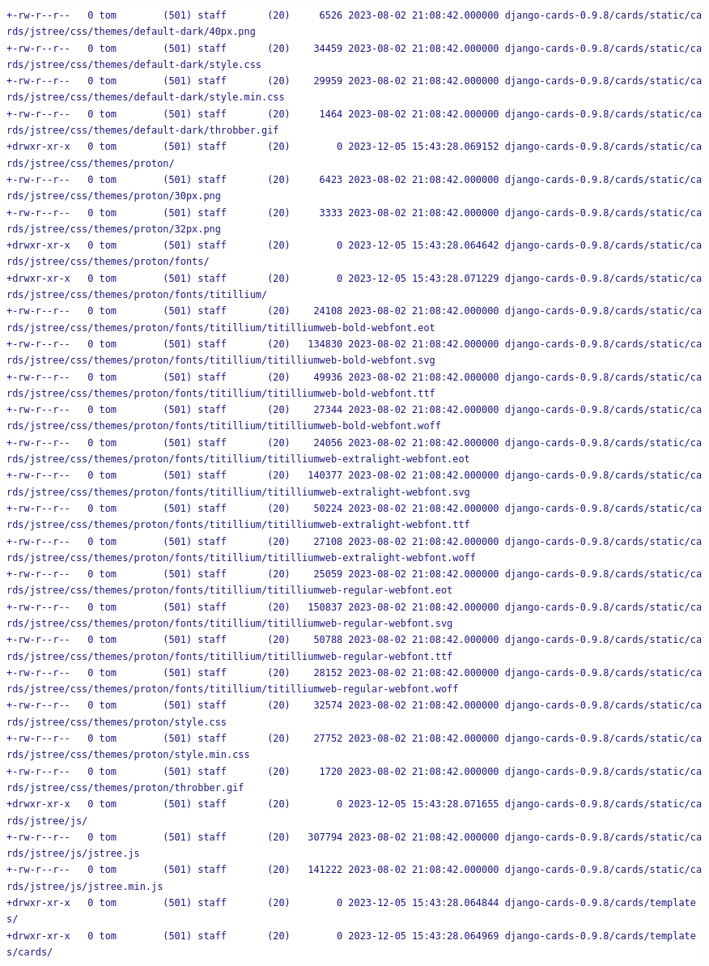 ```diff
+-rw-r--r--   0 tom        (501) staff       (20)     6526 2023-08-02 21:08:42.000000 django-cards-0.9.8/cards/static/cards/jstree/css/themes/default-dark/40px.png
+-rw-r--r--   0 tom        (501) staff       (20)    34459 2023-08-02 21:08:42.000000 django-cards-0.9.8/cards/static/cards/jstree/css/themes/default-dark/style.css
+-rw-r--r--   0 tom        (501) staff       (20)    29959 2023-08-02 21:08:42.000000 django-cards-0.9.8/cards/static/cards/jstree/css/themes/default-dark/style.min.css
+-rw-r--r--   0 tom        (501) staff       (20)     1464 2023-08-02 21:08:42.000000 django-cards-0.9.8/cards/static/cards/jstree/css/themes/default-dark/throbber.gif
+drwxr-xr-x   0 tom        (501) staff       (20)        0 2023-12-05 15:43:28.069152 django-cards-0.9.8/cards/static/cards/jstree/css/themes/proton/
+-rw-r--r--   0 tom        (501) staff       (20)     6423 2023-08-02 21:08:42.000000 django-cards-0.9.8/cards/static/cards/jstree/css/themes/proton/30px.png
+-rw-r--r--   0 tom        (501) staff       (20)     3333 2023-08-02 21:08:42.000000 django-cards-0.9.8/cards/static/cards/jstree/css/themes/proton/32px.png
+drwxr-xr-x   0 tom        (501) staff       (20)        0 2023-12-05 15:43:28.064642 django-cards-0.9.8/cards/static/cards/jstree/css/themes/proton/fonts/
+drwxr-xr-x   0 tom        (501) staff       (20)        0 2023-12-05 15:43:28.071229 django-cards-0.9.8/cards/static/cards/jstree/css/themes/proton/fonts/titillium/
+-rw-r--r--   0 tom        (501) staff       (20)    24108 2023-08-02 21:08:42.000000 django-cards-0.9.8/cards/static/cards/jstree/css/themes/proton/fonts/titillium/titilliumweb-bold-webfont.eot
+-rw-r--r--   0 tom        (501) staff       (20)   134830 2023-08-02 21:08:42.000000 django-cards-0.9.8/cards/static/cards/jstree/css/themes/proton/fonts/titillium/titilliumweb-bold-webfont.svg
+-rw-r--r--   0 tom        (501) staff       (20)    49936 2023-08-02 21:08:42.000000 django-cards-0.9.8/cards/static/cards/jstree/css/themes/proton/fonts/titillium/titilliumweb-bold-webfont.ttf
+-rw-r--r--   0 tom        (501) staff       (20)    27344 2023-08-02 21:08:42.000000 django-cards-0.9.8/cards/static/cards/jstree/css/themes/proton/fonts/titillium/titilliumweb-bold-webfont.woff
+-rw-r--r--   0 tom        (501) staff       (20)    24056 2023-08-02 21:08:42.000000 django-cards-0.9.8/cards/static/cards/jstree/css/themes/proton/fonts/titillium/titilliumweb-extralight-webfont.eot
+-rw-r--r--   0 tom        (501) staff       (20)   140377 2023-08-02 21:08:42.000000 django-cards-0.9.8/cards/static/cards/jstree/css/themes/proton/fonts/titillium/titilliumweb-extralight-webfont.svg
+-rw-r--r--   0 tom        (501) staff       (20)    50224 2023-08-02 21:08:42.000000 django-cards-0.9.8/cards/static/cards/jstree/css/themes/proton/fonts/titillium/titilliumweb-extralight-webfont.ttf
+-rw-r--r--   0 tom        (501) staff       (20)    27108 2023-08-02 21:08:42.000000 django-cards-0.9.8/cards/static/cards/jstree/css/themes/proton/fonts/titillium/titilliumweb-extralight-webfont.woff
+-rw-r--r--   0 tom        (501) staff       (20)    25059 2023-08-02 21:08:42.000000 django-cards-0.9.8/cards/static/cards/jstree/css/themes/proton/fonts/titillium/titilliumweb-regular-webfont.eot
+-rw-r--r--   0 tom        (501) staff       (20)   150837 2023-08-02 21:08:42.000000 django-cards-0.9.8/cards/static/cards/jstree/css/themes/proton/fonts/titillium/titilliumweb-regular-webfont.svg
+-rw-r--r--   0 tom        (501) staff       (20)    50788 2023-08-02 21:08:42.000000 django-cards-0.9.8/cards/static/cards/jstree/css/themes/proton/fonts/titillium/titilliumweb-regular-webfont.ttf
+-rw-r--r--   0 tom        (501) staff       (20)    28152 2023-08-02 21:08:42.000000 django-cards-0.9.8/cards/static/cards/jstree/css/themes/proton/fonts/titillium/titilliumweb-regular-webfont.woff
+-rw-r--r--   0 tom        (501) staff       (20)    32574 2023-08-02 21:08:42.000000 django-cards-0.9.8/cards/static/cards/jstree/css/themes/proton/style.css
+-rw-r--r--   0 tom        (501) staff       (20)    27752 2023-08-02 21:08:42.000000 django-cards-0.9.8/cards/static/cards/jstree/css/themes/proton/style.min.css
+-rw-r--r--   0 tom        (501) staff       (20)     1720 2023-08-02 21:08:42.000000 django-cards-0.9.8/cards/static/cards/jstree/css/themes/proton/throbber.gif
+drwxr-xr-x   0 tom        (501) staff       (20)        0 2023-12-05 15:43:28.071655 django-cards-0.9.8/cards/static/cards/jstree/js/
+-rw-r--r--   0 tom        (501) staff       (20)   307794 2023-08-02 21:08:42.000000 django-cards-0.9.8/cards/static/cards/jstree/js/jstree.js
+-rw-r--r--   0 tom        (501) staff       (20)   141222 2023-08-02 21:08:42.000000 django-cards-0.9.8/cards/static/cards/jstree/js/jstree.min.js
+drwxr-xr-x   0 tom        (501) staff       (20)        0 2023-12-05 15:43:28.064844 django-cards-0.9.8/cards/templates/
+drwxr-xr-x   0 tom        (501) staff       (20)        0 2023-12-05 15:43:28.064969 django-cards-0.9.8/cards/templates/cards/
```